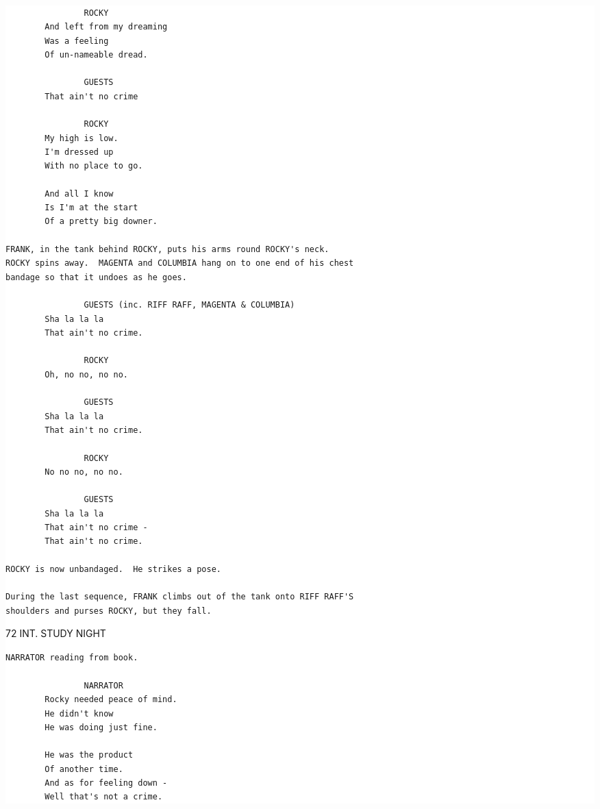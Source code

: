 					ROCKY
			And left from my dreaming
			Was a feeling
			Of un-nameable dread.

					GUESTS
			That ain't no crime

					ROCKY
			My high is low.
			I'm dressed up
			With no place to go.

			And all I know
			Is I'm at the start
			Of a pretty big downer.

	FRANK, in the tank behind ROCKY, puts his arms round ROCKY's neck.  
	ROCKY spins away.  MAGENTA and COLUMBIA hang on to one end of his chest
	bandage so that it undoes as he goes.

					GUESTS (inc. RIFF RAFF, MAGENTA & COLUMBIA)
			Sha la la la
			That ain't no crime.

					ROCKY
			Oh, no no, no no.

					GUESTS
			Sha la la la
			That ain't no crime.

					ROCKY
			No no no, no no.

					GUESTS
			Sha la la la
			That ain't no crime -
			That ain't no crime.

	ROCKY is now unbandaged.  He strikes a pose.

	During the last sequence, FRANK climbs out of the tank onto RIFF RAFF'S 
	shoulders and purses ROCKY, but they fall.

72	INT.	STUDY	NIGHT

	NARRATOR reading from book.

					NARRATOR
			Rocky needed peace of mind.
			He didn't know
			He was doing just fine.

			He was the product
			Of another time.
			And as for feeling down -
			Well that's not a crime.
